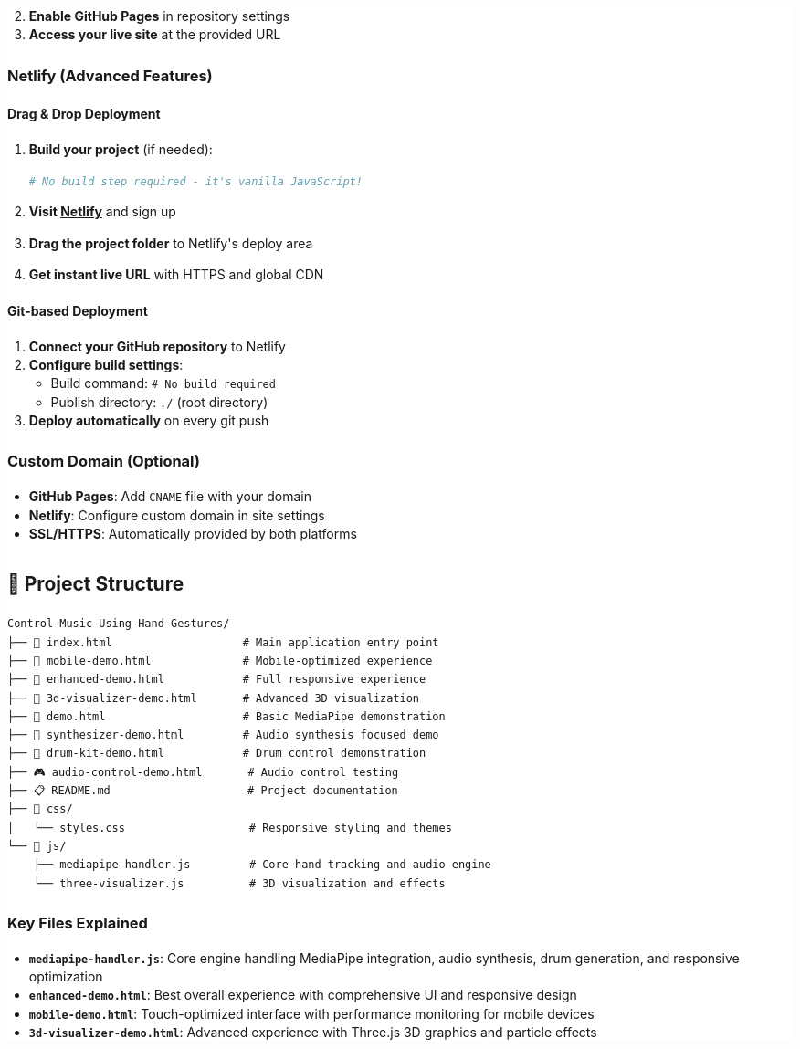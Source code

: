 2. **Enable GitHub Pages** in repository settings
3. **Access your live site** at the provided URL

### Netlify (Advanced Features)

#### Drag & Drop Deployment
1. **Build your project** (if needed):
   ```bash
   # No build step required - it's vanilla JavaScript!
   ```

2. **Visit [Netlify](https://netlify.com)** and sign up
3. **Drag the project folder** to Netlify's deploy area
4. **Get instant live URL** with HTTPS and global CDN

#### Git-based Deployment
1. **Connect your GitHub repository** to Netlify
2. **Configure build settings**:
   - Build command: `# No build required`
   - Publish directory: `./` (root directory)
3. **Deploy automatically** on every git push

### Custom Domain (Optional)
- **GitHub Pages**: Add `CNAME` file with your domain
- **Netlify**: Configure custom domain in site settings
- **SSL/HTTPS**: Automatically provided by both platforms

## 📂 Project Structure

```
Control-Music-Using-Hand-Gestures/
├── 📄 index.html                    # Main application entry point
├── 📱 mobile-demo.html              # Mobile-optimized experience
├── 🎨 enhanced-demo.html            # Full responsive experience
├── 🚀 3d-visualizer-demo.html       # Advanced 3D visualization
├── 📜 demo.html                     # Basic MediaPipe demonstration
├── 🎵 synthesizer-demo.html         # Audio synthesis focused demo
├── 🥁 drum-kit-demo.html            # Drum control demonstration
├── 🎮 audio-control-demo.html       # Audio control testing
├── 📋 README.md                     # Project documentation
├── 🎨 css/
│   └── styles.css                   # Responsive styling and themes
└── 🧠 js/
    ├── mediapipe-handler.js         # Core hand tracking and audio engine
    └── three-visualizer.js          # 3D visualization and effects
```

### Key Files Explained
- **`mediapipe-handler.js`**: Core engine handling MediaPipe integration, audio synthesis, drum generation, and responsive optimization
- **`enhanced-demo.html`**: Best overall experience with comprehensive UI and responsive design
- **`mobile-demo.html`**: Touch-optimized interface with performance monitoring for mobile devices
- **`3d-visualizer-demo.html`**: Advanced experience with Three.js 3D graphics and particle effects
